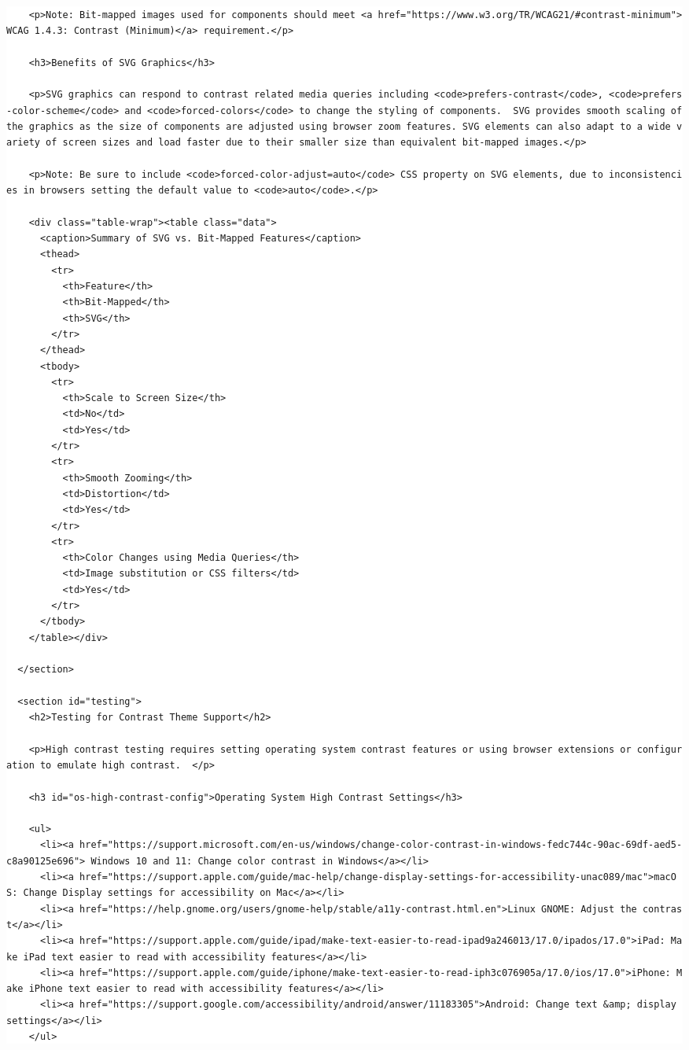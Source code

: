         <p>Note: Bit-mapped images used for components should meet <a href="https://www.w3.org/TR/WCAG21/#contrast-minimum">WCAG 1.4.3: Contrast (Minimum)</a> requirement.</p>

        <h3>Benefits of SVG Graphics</h3>

        <p>SVG graphics can respond to contrast related media queries including <code>prefers-contrast</code>, <code>prefers-color-scheme</code> and <code>forced-colors</code> to change the styling of components.  SVG provides smooth scaling of the graphics as the size of components are adjusted using browser zoom features. SVG elements can also adapt to a wide variety of screen sizes and load faster due to their smaller size than equivalent bit-mapped images.</p>

        <p>Note: Be sure to include <code>forced-color-adjust=auto</code> CSS property on SVG elements, due to inconsistencies in browsers setting the default value to <code>auto</code>.</p>

        <div class="table-wrap"><table class="data">
          <caption>Summary of SVG vs. Bit-Mapped Features</caption>
          <thead>
            <tr>
              <th>Feature</th>
              <th>Bit-Mapped</th>
              <th>SVG</th>
            </tr>
          </thead>
          <tbody>
            <tr>
              <th>Scale to Screen Size</th>
              <td>No</td>
              <td>Yes</td>
            </tr>
            <tr>
              <th>Smooth Zooming</th>
              <td>Distortion</td>
              <td>Yes</td>
            </tr>
            <tr>
              <th>Color Changes using Media Queries</th>
              <td>Image substitution or CSS filters</td>
              <td>Yes</td>
            </tr>
          </tbody>
        </table></div>

      </section>

      <section id="testing">
        <h2>Testing for Contrast Theme Support</h2>

        <p>High contrast testing requires setting operating system contrast features or using browser extensions or configuration to emulate high contrast.  </p>

        <h3 id="os-high-contrast-config">Operating System High Contrast Settings</h3>

        <ul>
          <li><a href="https://support.microsoft.com/en-us/windows/change-color-contrast-in-windows-fedc744c-90ac-69df-aed5-c8a90125e696"> Windows 10 and 11: Change color contrast in Windows</a></li>
          <li><a href="https://support.apple.com/guide/mac-help/change-display-settings-for-accessibility-unac089/mac">macOS: Change Display settings for accessibility on Mac</a></li>
          <li><a href="https://help.gnome.org/users/gnome-help/stable/a11y-contrast.html.en">Linux GNOME: Adjust the contrast</a></li>
          <li><a href="https://support.apple.com/guide/ipad/make-text-easier-to-read-ipad9a246013/17.0/ipados/17.0">iPad: Make iPad text easier to read with accessibility features</a></li>
          <li><a href="https://support.apple.com/guide/iphone/make-text-easier-to-read-iph3c076905a/17.0/ios/17.0">iPhone: Make iPhone text easier to read with accessibility features</a></li>
          <li><a href="https://support.google.com/accessibility/android/answer/11183305">Android: Change text &amp; display settings</a></li>
        </ul>
